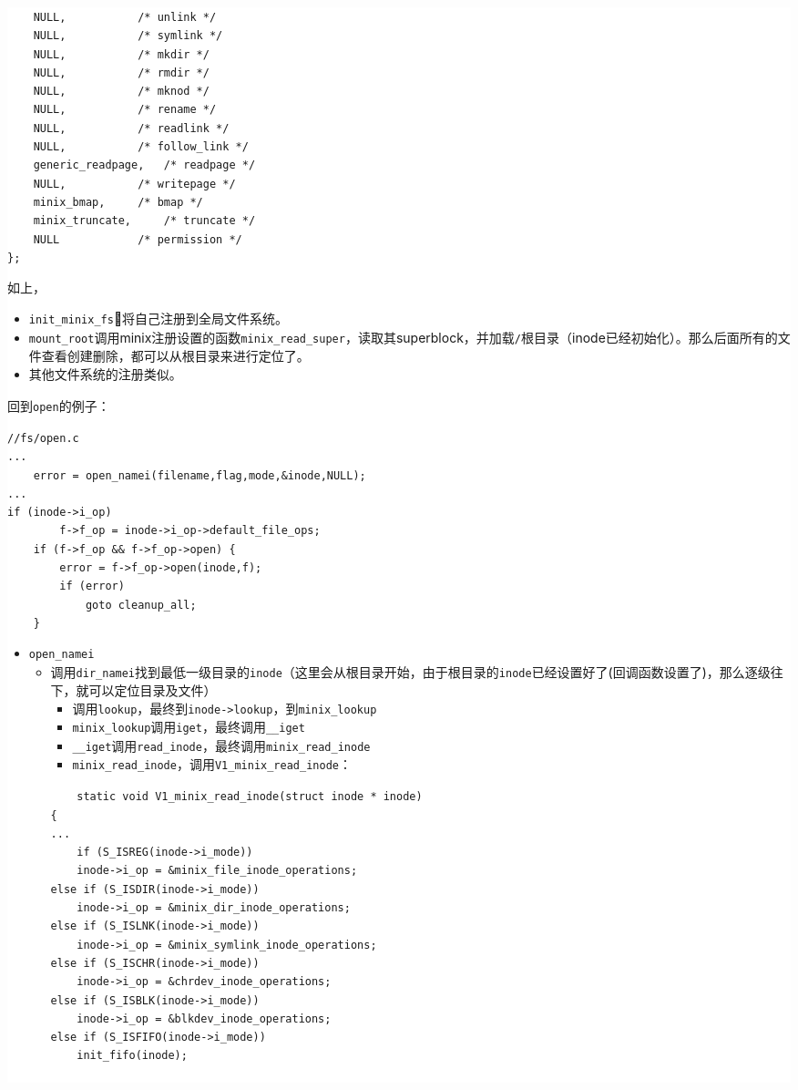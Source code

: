 ```
	NULL,			/* unlink */
	NULL,			/* symlink */
	NULL,			/* mkdir */
	NULL,			/* rmdir */
	NULL,			/* mknod */
	NULL,			/* rename */
	NULL,			/* readlink */
	NULL,			/* follow_link */
	generic_readpage,	/* readpage */
	NULL,			/* writepage */
	minix_bmap,		/* bmap */
	minix_truncate,		/* truncate */
	NULL			/* permission */
};
```

如上，
- `init_minix_fs`将自己注册到全局文件系统。
- `mount_root`调用minix注册设置的函数`minix_read_super`，读取其superblock，并加载`/`根目录（inode已经初始化）。那么后面所有的文件查看创建删除，都可以从根目录来进行定位了。
- 其他文件系统的注册类似。

回到`open`的例子：
```
//fs/open.c
...
	error = open_namei(filename,flag,mode,&inode,NULL);
...
if (inode->i_op)
		f->f_op = inode->i_op->default_file_ops;
	if (f->f_op && f->f_op->open) {
		error = f->f_op->open(inode,f);
		if (error)
			goto cleanup_all;
	}
```
- `open_namei`
	- 调用`dir_namei`找到最低一级目录的`inode`（这里会从根目录开始，由于根目录的`inode`已经设置好了(回调函数设置了)，那么逐级往下，就可以定位目录及文件）
		- 调用`lookup`，最终到`inode->lookup`，到`minix_lookup`
		- `minix_lookup`调用`iget`，最终调用`__iget`
		- `__iget`调用`read_inode`，最终调用`minix_read_inode`
		- `minix_read_inode`，调用`V1_minix_read_inode`：
		```
			static void V1_minix_read_inode(struct inode * inode)
		{
		...
			if (S_ISREG(inode->i_mode))
			inode->i_op = &minix_file_inode_operations;
		else if (S_ISDIR(inode->i_mode))
			inode->i_op = &minix_dir_inode_operations;
		else if (S_ISLNK(inode->i_mode))
			inode->i_op = &minix_symlink_inode_operations;
		else if (S_ISCHR(inode->i_mode))
			inode->i_op = &chrdev_inode_operations;
		else if (S_ISBLK(inode->i_mode))
			inode->i_op = &blkdev_inode_operations;
		else if (S_ISFIFO(inode->i_mode))
			init_fifo(inode);
	
